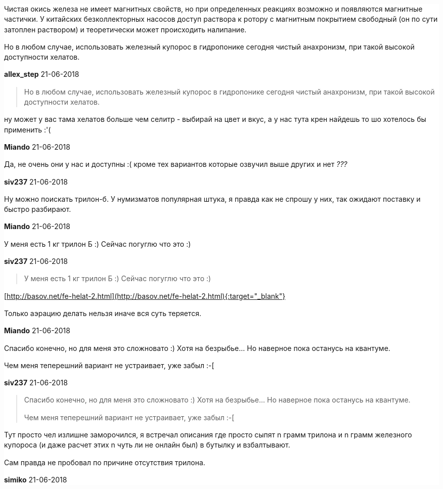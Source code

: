 Чистая окись железа не имеет магнитных свойств, но при определенных реакциях возможно и появляются магнитные частички. У китайских безколлекторных насосов доступ раствора к ротору с магнитным покрытием свободный (он по сути затоплен раствором) и теоретически может происходить налипание.

Но в любом случае, использовать железный купорос в гидропонике сегодня чистый анахронизм, при такой высокой доступности хелатов.


**allex_step** 21-06-2018

> Но в любом случае, использовать железный купорос в гидропонике сегодня чистый анахронизм, при такой высокой доступности хелатов.

ну может у вас тама хелатов больше чем селитр - выбирай на цвет и вкус, а у нас тута крен найдешь то шо хотелось бы применить :&#039;( 


**Miando** 21-06-2018

Да, не очень они у нас и доступны :( кроме тех вариантов которые озвучил выше других и нет *???* 


**siv237** 21-06-2018

Ну можно поискать трилон-б. У нумизматов популярная штука, я правда как не спрошу у них, так ожидают поставку и быстро разбирают.


**Miando** 21-06-2018

У меня есть 1 кг трилон Б :) Сейчас погуглю что это :)


**siv237** 21-06-2018

> У меня есть 1 кг трилон Б :) Сейчас погуглю что это :)

[http://basov.net/fe-helat-2.html](http://basov.net/fe-helat-2.html){:target="_blank"}

Только аэрацию делать нельзя иначе вся суть теряется.


**Miando** 21-06-2018

Спасибо конечно, но для меня это сложновато :) Хотя на безрыбье... Но наверное пока останусь на квантуме. 

Чем меня теперешний вариант не устраивает, уже забыл :-[


**siv237** 21-06-2018

> Спасибо конечно, но для меня это сложновато :) Хотя на безрыбье... Но наверное пока останусь на квантуме. 
> 
> Чем меня теперешний вариант не устраивает, уже забыл :-[

Тут просто чел излишне заморочился, я встречал описания где просто сыпят n грамм трилона и n грамм железного купороса (и даже расчет этих n чуть ли не онлайн был) в бутылку и взбалтывают.

Сам правда не пробовал по причине отсутствия трилона.


**simiko** 21-06-2018
